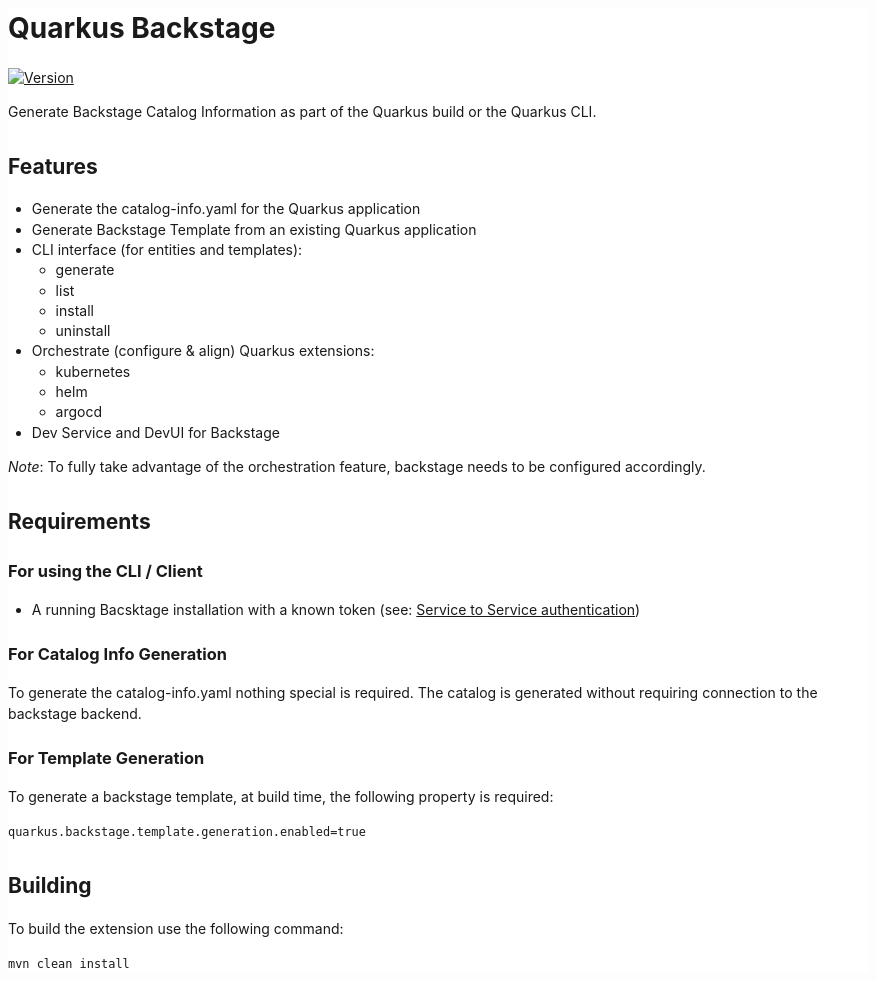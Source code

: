 # Quarkus Backstage

[![Version](https://img.shields.io/maven-central/v/io.quarkiverse.backstage/quarkus-backstage?logo=apache-maven&style=flat-square)](https://central.sonatype.com/artifact/io.quarkiverse.backstage/quarkus-backstage-parent)

Generate Backstage Catalog Information as part of the Quarkus build or the Quarkus CLI.

## Features

- Generate the catalog-info.yaml for the Quarkus application
- Generate Backstage Template from an existing Quarkus application
- CLI interface (for entities and templates):
  - generate 
  - list
  - install
  - uninstall
- Orchestrate (configure & align) Quarkus extensions:
  - kubernetes
  - helm
  - argocd
- Dev Service and DevUI for Backstage

*Note*: To fully take advantage of the orchestration feature, backstage needs to be configured accordingly.

## Requirements

### For using the CLI / Client
- A running Bacsktage installation with a known token (see: [Service to Service authentication](https://backstage.io/docs/auth/service-to-service-auth#static-tokens))

### For Catalog Info Generation
To generate the catalog-info.yaml nothing special is required. The catalog is generated without requiring connection to the backstage backend.

### For Template Generation
To generate a backstage template, at build time, the following property is required:

```
quarkus.backstage.template.generation.enabled=true
```


## Building

To build the extension use the following command:

```shell
mvn clean install
```
